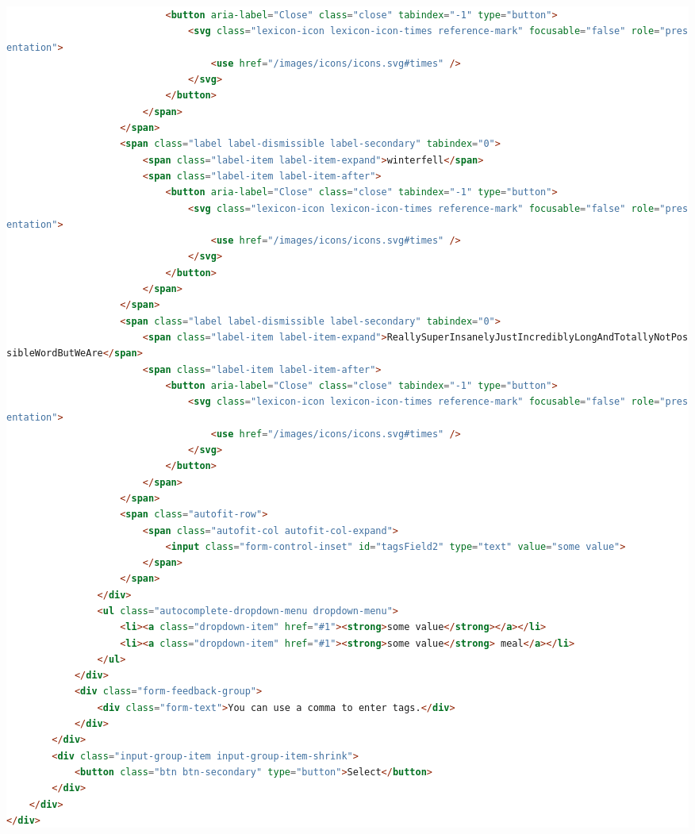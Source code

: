 ```html
							<button aria-label="Close" class="close" tabindex="-1" type="button">
								<svg class="lexicon-icon lexicon-icon-times reference-mark" focusable="false" role="presentation">
									<use href="/images/icons/icons.svg#times" />
								</svg>
							</button>
						</span>
					</span>
					<span class="label label-dismissible label-secondary" tabindex="0">
						<span class="label-item label-item-expand">winterfell</span>
						<span class="label-item label-item-after">
							<button aria-label="Close" class="close" tabindex="-1" type="button">
								<svg class="lexicon-icon lexicon-icon-times reference-mark" focusable="false" role="presentation">
									<use href="/images/icons/icons.svg#times" />
								</svg>
							</button>
						</span>
					</span>
					<span class="label label-dismissible label-secondary" tabindex="0">
						<span class="label-item label-item-expand">ReallySuperInsanelyJustIncrediblyLongAndTotallyNotPossibleWordButWeAre</span>
						<span class="label-item label-item-after">
							<button aria-label="Close" class="close" tabindex="-1" type="button">
								<svg class="lexicon-icon lexicon-icon-times reference-mark" focusable="false" role="presentation">
									<use href="/images/icons/icons.svg#times" />
								</svg>
							</button>
						</span>
					</span>
					<span class="autofit-row">
						<span class="autofit-col autofit-col-expand">
							<input class="form-control-inset" id="tagsField2" type="text" value="some value">
						</span>
					</span>
				</div>
				<ul class="autocomplete-dropdown-menu dropdown-menu">
					<li><a class="dropdown-item" href="#1"><strong>some value</strong></a></li>
					<li><a class="dropdown-item" href="#1"><strong>some value</strong> meal</a></li>
				</ul>
			</div>
			<div class="form-feedback-group">
				<div class="form-text">You can use a comma to enter tags.</div>
			</div>
		</div>
		<div class="input-group-item input-group-item-shrink">
			<button class="btn btn-secondary" type="button">Select</button>
		</div>
	</div>
</div>
```

